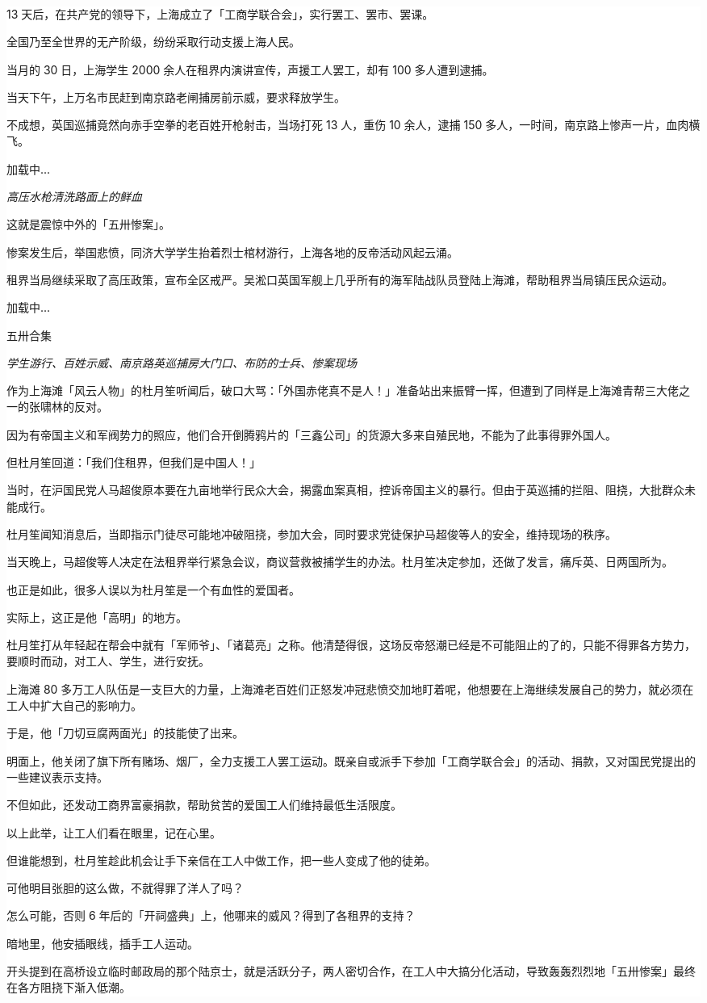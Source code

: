 13 天后，在共产党的领导下，上海成立了「工商学联合会」，实行罢工、罢市、罢课。

全国乃至全世界的无产阶级，纷纷采取行动支援上海人民。 

当月的 30 日，上海学生 2000 余人在租界内演讲宣传，声援工人罢工，却有 100 多人遭到逮捕。

当天下午，上万名市民赶到南京路老闸捕房前示威，要求释放学生。

不成想，英国巡捕竟然向赤手空拳的老百姓开枪射击，当场打死 13 人，重伤 10 余人，逮捕 150 多人，一时间，南京路上惨声一片，血肉横飞。

加载中...

_高压水枪清洗路面上的鲜血_

这就是震惊中外的「五卅惨案」。

惨案发生后，举国悲愤，同济大学学生抬着烈士棺材游行，上海各地的反帝活动风起云涌。

租界当局继续采取了高压政策，宣布全区戒严。吴淞口英国军舰上几乎所有的海军陆战队员登陆上海滩，帮助租界当局镇压民众运动。

  

加载中...

五卅合集

_学生游行、百姓示威、南京路英巡捕房大门口、布防的士兵、惨案现场_

作为上海滩「风云人物」的杜月笙听闻后，破口大骂：「外国赤佬真不是人！」准备站出来振臂一挥，但遭到了同样是上海滩青帮三大佬之一的张啸林的反对。

因为有帝国主义和军阀势力的照应，他们合开倒腾鸦片的「三鑫公司」的货源大多来自殖民地，不能为了此事得罪外国人。

但杜月笙回道：「我们住租界，但我们是中国人！」

当时，在沪国民党人马超俊原本要在九亩地举行民众大会，揭露血案真相，控诉帝国主义的暴行。但由于英巡捕的拦阻、阻挠，大批群众未能成行。 

杜月笙闻知消息后，当即指示门徒尽可能地冲破阻挠，参加大会，同时要求党徒保护马超俊等人的安全，维持现场的秩序。

当天晚上，马超俊等人决定在法租界举行紧急会议，商议营救被捕学生的办法。杜月笙决定参加，还做了发言，痛斥英、日两国所为。 

也正是如此，很多人误以为杜月笙是一个有血性的爱国者。

实际上，这正是他「高明」的地方。

杜月笙打从年轻起在帮会中就有「军师爷」、「诸葛亮」之称。他清楚得很，这场反帝怒潮已经是不可能阻止的了的，只能不得罪各方势力，要顺时而动，对工人、学生，进行安抚。

上海滩 80 多万工人队伍是一支巨大的力量，上海滩老百姓们正怒发冲冠悲愤交加地盯着呢，他想要在上海继续发展自己的势力，就必须在工人中扩大自己的影响力。

于是，他「刀切豆腐两面光」的技能使了出来。

明面上，他关闭了旗下所有赌场、烟厂，全力支援工人罢工运动。既亲自或派手下参加「工商学联合会」的活动、捐款，又对国民党提出的一些建议表示支持。

不但如此，还发动工商界富豪捐款，帮助贫苦的爱国工人们维持最低生活限度。

以上此举，让工人们看在眼里，记在心里。

但谁能想到，杜月笙趁此机会让手下亲信在工人中做工作，把一些人变成了他的徒弟。

可他明目张胆的这么做，不就得罪了洋人了吗？

怎么可能，否则 6 年后的「开祠盛典」上，他哪来的威风？得到了各租界的支持？

暗地里，他安插眼线，插手工人运动。

开头提到在高桥设立临时邮政局的那个陆京士，就是活跃分子，两人密切合作，在工人中大搞分化活动，导致轰轰烈烈地「五卅惨案」最终在各方阻挠下渐入低潮。

